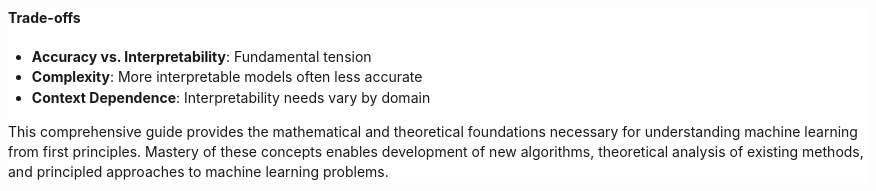 #### Trade-offs
- **Accuracy vs. Interpretability**: Fundamental tension
- **Complexity**: More interpretable models often less accurate
- **Context Dependence**: Interpretability needs vary by domain

This comprehensive guide provides the mathematical and theoretical foundations necessary for understanding machine learning from first principles. Mastery of these concepts enables development of new algorithms, theoretical analysis of existing methods, and principled approaches to machine learning problems. 
